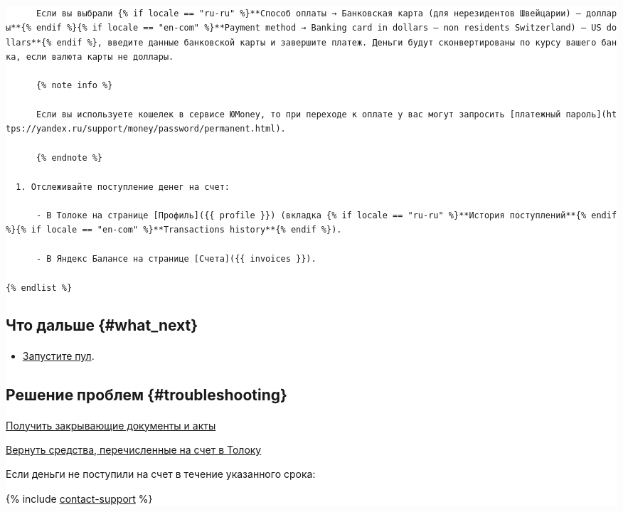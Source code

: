           Если вы выбрали {% if locale == "ru-ru" %}**Способ оплаты → Банковская карта (для нерезидентов Швейцарии) — доллары**{% endif %}{% if locale == "en-com" %}**Payment method → Banking card in dollars — non residents Switzerland) — US dollars**{% endif %}, введите данные банковской карты и завершите платеж. Деньги будут сконвертированы по курсу вашего банка, если валюта карты не доллары.

          {% note info %}

          Если вы используете кошелек в сервисе ЮMoney, то при переходе к оплате у вас могут запросить [платежный пароль](https://yandex.ru/support/money/password/permanent.html).

          {% endnote %}

      1. Отслеживайте поступление денег на счет:

          - В Толоке на странице [Профиль]({{ profile }}) (вкладка {% if locale == "ru-ru" %}**История поступлений**{% endif %}{% if locale == "en-com" %}**Transactions history**{% endif %}).

          - В Яндекс Балансе на странице [Счета]({{ invoices }}).

    {% endlist %}

## Что дальше {#what_next}

- [Запустите пул](pool-run-and-stop.md).

## Решение проблем {#troubleshooting}

[Получить закрывающие документы и акты](../troubleshooting/support.md#feedback_g3b_vj3_qjb)

[Вернуть средства, перечисленные на счет в Толоку](../troubleshooting/support.md#feedback_khw_wc3_qjb)

Если деньги не поступили на счет в течение указанного срока:

{% include [contact-support](../_includes/contact-support.md) %}